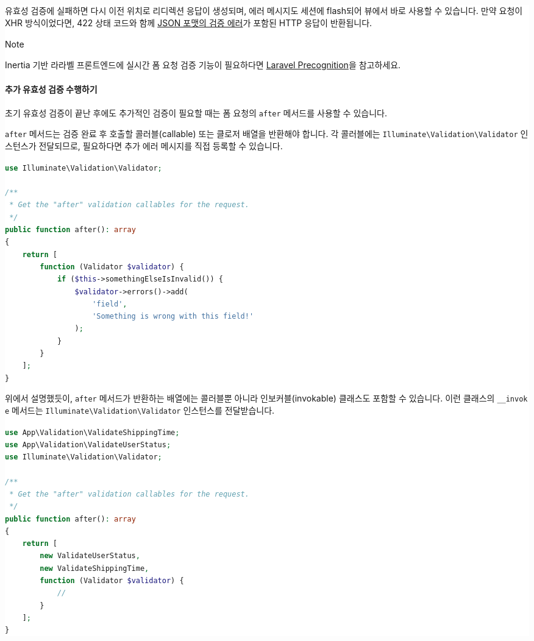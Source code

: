 유효성 검증에 실패하면 다시 이전 위치로 리디렉션 응답이 생성되며, 에러 메시지도 세션에 flash되어 뷰에서 바로 사용할 수 있습니다. 만약 요청이 XHR 방식이었다면, 422 상태 코드와 함께 [JSON 포맷의 검증 에러](#validation-error-response-format)가 포함된 HTTP 응답이 반환됩니다.

> [!NOTE]
> Inertia 기반 라라벨 프론트엔드에 실시간 폼 요청 검증 기능이 필요하다면 [Laravel Precognition](/docs/precognition)을 참고하세요.

<a name="performing-additional-validation-on-form-requests"></a>
#### 추가 유효성 검증 수행하기

초기 유효성 검증이 끝난 후에도 추가적인 검증이 필요할 때는 폼 요청의 `after` 메서드를 사용할 수 있습니다.

`after` 메서드는 검증 완료 후 호출할 콜러블(callable) 또는 클로저 배열을 반환해야 합니다. 각 콜러블에는 `Illuminate\Validation\Validator` 인스턴스가 전달되므로, 필요하다면 추가 에러 메시지를 직접 등록할 수 있습니다.

```php
use Illuminate\Validation\Validator;

/**
 * Get the "after" validation callables for the request.
 */
public function after(): array
{
    return [
        function (Validator $validator) {
            if ($this->somethingElseIsInvalid()) {
                $validator->errors()->add(
                    'field',
                    'Something is wrong with this field!'
                );
            }
        }
    ];
}
```

위에서 설명했듯이, `after` 메서드가 반환하는 배열에는 콜러블뿐 아니라 인보커블(invokable) 클래스도 포함할 수 있습니다. 이런 클래스의 `__invoke` 메서드는 `Illuminate\Validation\Validator` 인스턴스를 전달받습니다.

```php
use App\Validation\ValidateShippingTime;
use App\Validation\ValidateUserStatus;
use Illuminate\Validation\Validator;

/**
 * Get the "after" validation callables for the request.
 */
public function after(): array
{
    return [
        new ValidateUserStatus,
        new ValidateShippingTime,
        function (Validator $validator) {
            //
        }
    ];
}
```
